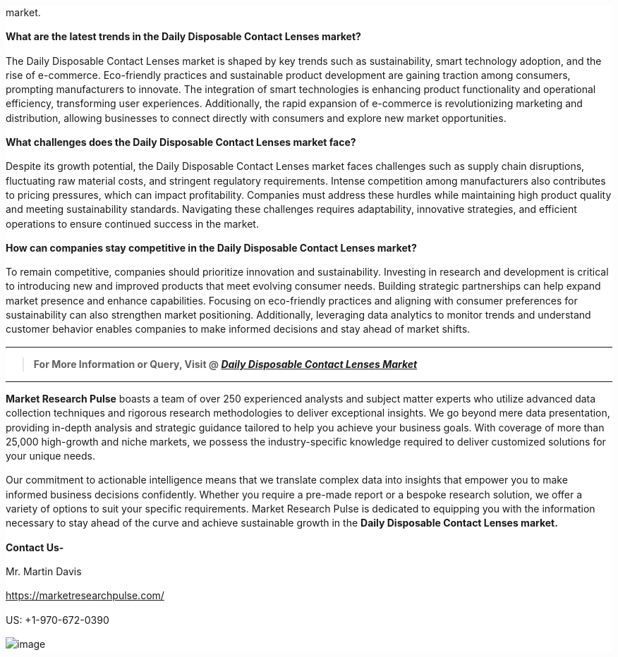 market.</p><p><strong>What are the latest trends in the Daily Disposable Contact Lenses market?</strong></p><p>The Daily Disposable Contact Lenses market is shaped by key trends such as sustainability, smart technology adoption, and the rise of e-commerce. Eco-friendly practices and sustainable product development are gaining traction among consumers, prompting manufacturers to innovate. The integration of smart technologies is enhancing product functionality and operational efficiency, transforming user experiences. Additionally, the rapid expansion of e-commerce is revolutionizing marketing and distribution, allowing businesses to connect directly with consumers and explore new market opportunities.</p><p><strong>What challenges does the Daily Disposable Contact Lenses market face?</strong></p><p>Despite its growth potential, the Daily Disposable Contact Lenses market faces challenges such as supply chain disruptions, fluctuating raw material costs, and stringent regulatory requirements. Intense competition among manufacturers also contributes to pricing pressures, which can impact profitability. Companies must address these hurdles while maintaining high product quality and meeting sustainability standards. Navigating these challenges requires adaptability, innovative strategies, and efficient operations to ensure continued success in the market.</p><p><strong>How can companies stay competitive in the Daily Disposable Contact Lenses market?</strong></p><p>To remain competitive, companies should prioritize innovation and sustainability. Investing in research and development is critical to introducing new and improved products that meet evolving consumer needs. Building strategic partnerships can help expand market presence and enhance capabilities. Focusing on eco-friendly practices and aligning with consumer preferences for sustainability can also strengthen market positioning. Additionally, leveraging data analytics to monitor trends and understand customer behavior enables companies to make informed decisions and stay ahead of market shifts.</p><hr /><blockquote><p><strong>For More Information or Query, Visit @&nbsp;<em><a href="https://marketresearchpulse.com/report/57737/daily-disposable-contact-lenses-market?utm_source=Linkedin&utm_medium=0115">Daily Disposable Contact Lenses Market</a></em></strong></p></blockquote><hr /><p><strong>Market Research Pulse</strong> boasts a team of over 250 experienced analysts and subject matter experts who utilize advanced data collection techniques and rigorous research methodologies to deliver exceptional insights. We go beyond mere data presentation, providing in-depth analysis and strategic guidance tailored to help you achieve your business goals. With coverage of more than 25,000 high-growth and niche markets, we possess the industry-specific knowledge required to deliver customized solutions for your unique needs.</p><p>Our commitment to actionable intelligence means that we translate complex data into insights that empower you to make informed business decisions confidently. Whether you require a pre-made report or a bespoke research solution, we offer a variety of options to suit your specific requirements. Market Research Pulse is dedicated to equipping you with the information necessary to stay ahead of the curve and achieve sustainable growth in the <strong>Daily Disposable Contact Lenses market.</strong></p><p><strong>Contact Us-</strong></p><p>Mr. Martin Davis</p><p>https://marketresearchpulse.com/</p><p>US: +1-970-672-0390</p>
![image](https://github.com/user-attachments/assets/7f50cad9-3da3-4165-8413-8a22f69b1d2c)

